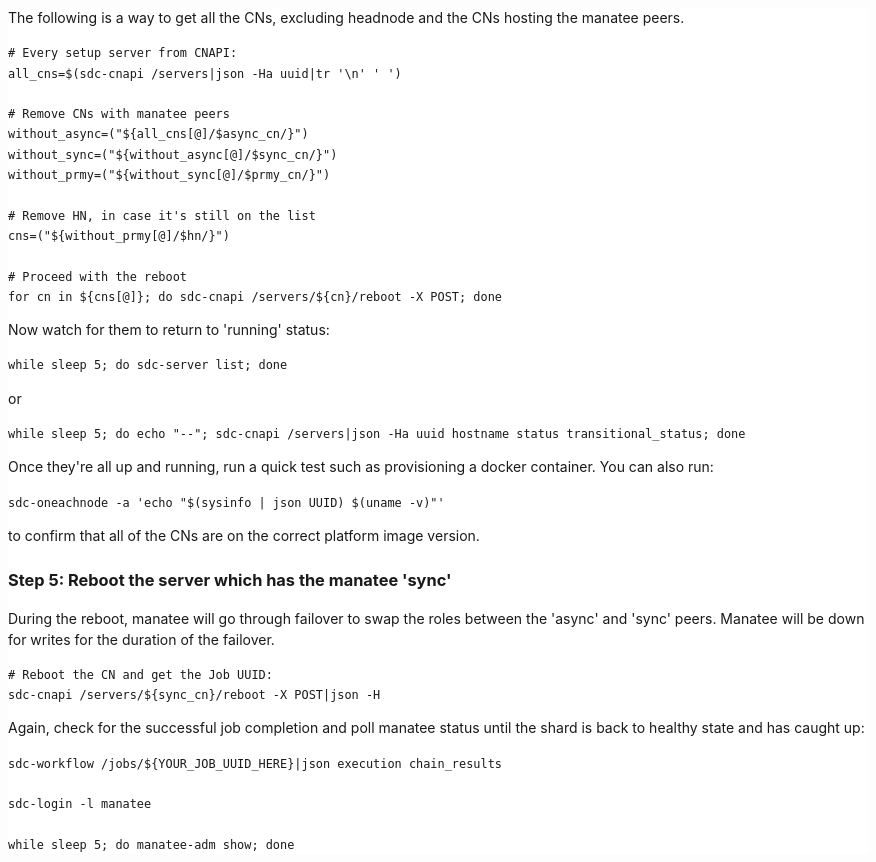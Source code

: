 The following is a way to get all the CNs, excluding headnode and the CNs hosting the
manatee peers.

    # Every setup server from CNAPI:
    all_cns=$(sdc-cnapi /servers|json -Ha uuid|tr '\n' ' ')

    # Remove CNs with manatee peers
    without_async=("${all_cns[@]/$async_cn/}")
    without_sync=("${without_async[@]/$sync_cn/}")
    without_prmy=("${without_sync[@]/$prmy_cn/}")

    # Remove HN, in case it's still on the list
    cns=("${without_prmy[@]/$hn/}")

    # Proceed with the reboot
    for cn in ${cns[@]}; do sdc-cnapi /servers/${cn}/reboot -X POST; done

Now watch for them to return to 'running' status:

    while sleep 5; do sdc-server list; done

or

    while sleep 5; do echo "--"; sdc-cnapi /servers|json -Ha uuid hostname status transitional_status; done

Once they're all up and running, run a quick test such as provisioning a docker container.
You can also run:

    sdc-oneachnode -a 'echo "$(sysinfo | json UUID) $(uname -v)"'

to confirm that all of the CNs are on the correct platform image version.

### Step 5: Reboot the server which has the manatee 'sync'

During the reboot, manatee will go through failover to swap
the roles between the 'async' and 'sync' peers. Manatee will be
down for writes for the duration of the failover.

    # Reboot the CN and get the Job UUID:
    sdc-cnapi /servers/${sync_cn}/reboot -X POST|json -H

Again, check for the successful job completion and poll manatee status
until the shard is back to healthy state and has caught up:

    sdc-workflow /jobs/${YOUR_JOB_UUID_HERE}|json execution chain_results

    sdc-login -l manatee

    while sleep 5; do manatee-adm show; done
